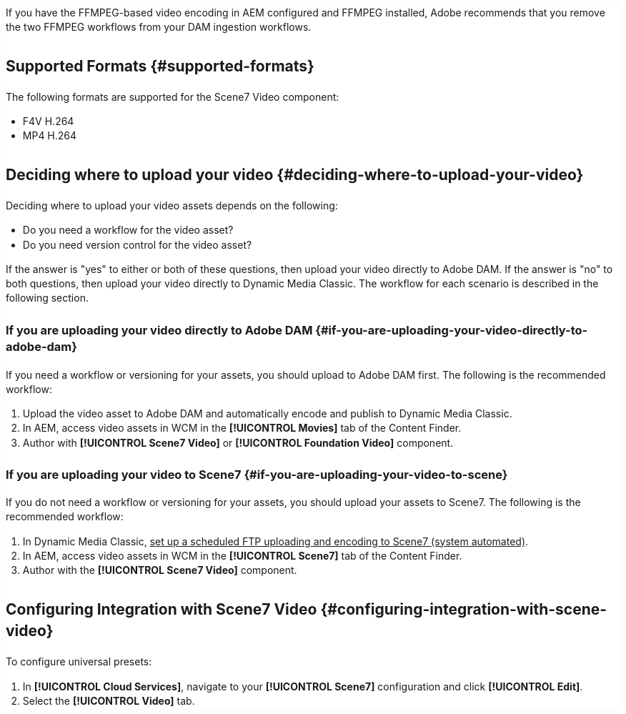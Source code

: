 If you have the FFMPEG-based video encoding in AEM configured and FFMPEG installed, Adobe recommends that you remove the two FFMPEG workflows from your DAM ingestion workflows.

## Supported Formats {#supported-formats}

The following formats are supported for the Scene7 Video component:

* F4V H.264
* MP4 H.264

## Deciding where to upload your video {#deciding-where-to-upload-your-video}

Deciding where to upload your video assets depends on the following:

* Do you need a workflow for the video asset?
* Do you need version control for the video asset?

If the answer is "yes" to either or both of these questions, then upload your video directly to Adobe DAM. If the answer is "no" to both questions, then upload your video directly to Dynamic Media Classic. The workflow for each scenario is described in the following section.

### If you are uploading your video directly to Adobe DAM {#if-you-are-uploading-your-video-directly-to-adobe-dam}

If you need a workflow or versioning for your assets, you should upload to Adobe DAM first. The following is the recommended workflow:

1. Upload the video asset to Adobe DAM and automatically encode and publish to Dynamic Media Classic.
1. In AEM, access video assets in WCM in the **[!UICONTROL Movies]** tab of the Content Finder.
1. Author with **[!UICONTROL Scene7 Video]** or **[!UICONTROL Foundation Video]** component.

### If you are uploading your video to Scene7 {#if-you-are-uploading-your-video-to-scene}

If you do not need a workflow or versioning for your assets, you should upload your assets to Scene7. The following is the recommended workflow:

1. In Dynamic Media Classic, [set up a scheduled FTP uploading and encoding to Scene7 (system automated)](https://help.adobe.com/en_US/scene7/using/WS70B173EC-4CAD-4b4c-BF9C-43A11F3A5950.html).
1. In AEM, access video assets in WCM in the **[!UICONTROL Scene7]** tab of the Content Finder.
1. Author with the **[!UICONTROL Scene7 Video]** component.

## Configuring Integration with Scene7 Video {#configuring-integration-with-scene-video}

To configure universal presets:

1. In **[!UICONTROL Cloud Services]**, navigate to your **[!UICONTROL Scene7]** configuration and click **[!UICONTROL Edit]**.
1. Select the **[!UICONTROL Video]** tab.
